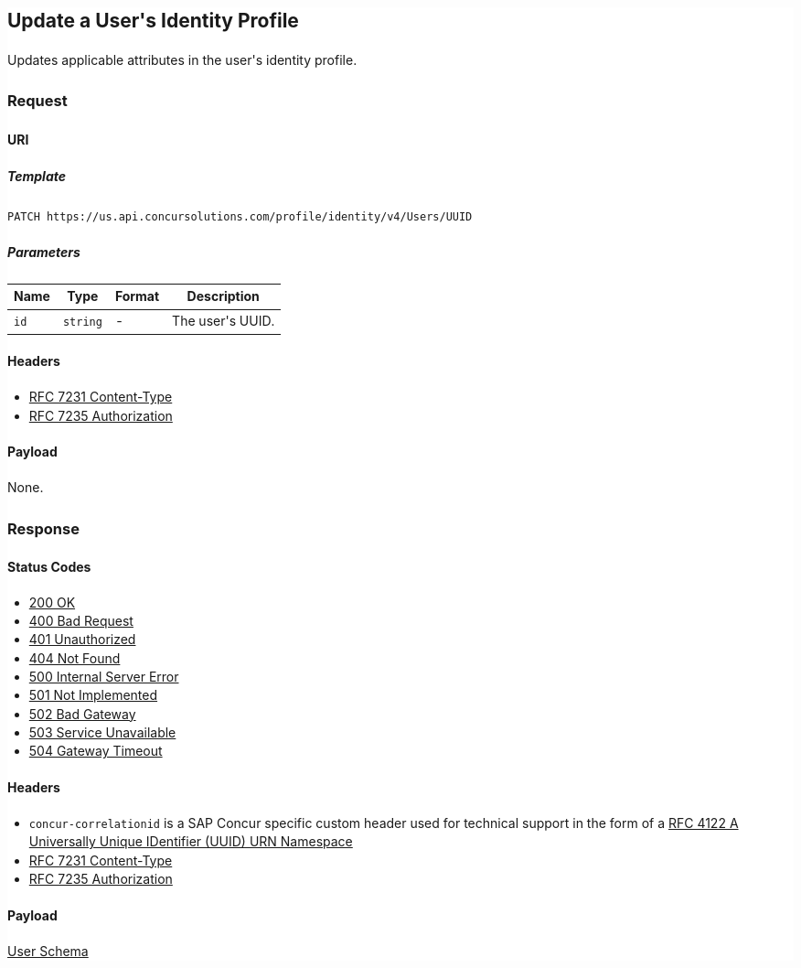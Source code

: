 ## <a name="PATCH-user-identity"></a>Update a User's Identity Profile

Updates applicable attributes in the user's identity profile.

### Request

#### URI

##### Template

```
PATCH https://us.api.concursolutions.com/profile/identity/v4/Users/UUID
```
##### Parameters

Name|Type|Format|Description
---|---|---|---
`id`|`string`|-|The user's UUID.

#### Headers

* [RFC 7231 Content-Type](https://tools.ietf.org/html/rfc7231#section-3.1.1.5)
* [RFC 7235 Authorization](https://tools.ietf.org/html/rfc7235#section-4.2)

#### Payload

None.

### Response

#### Status Codes

* [200 OK](https://tools.ietf.org/html/rfc7231#section-6.3.1)
* [400 Bad Request](https://tools.ietf.org/html/rfc7231#section-6.5.1)
* [401 Unauthorized](https://tools.ietf.org/html/rfc7235#section-3.1)
* [404 Not Found](https://tools.ietf.org/html/rfc7231#section-6.5.4)
* [500 Internal Server Error](https://tools.ietf.org/html/rfc7231#section-6.6.1)
* [501 Not Implemented](https://tools.ietf.org/html/rfc7231#section-6.6.2)
* [502 Bad Gateway](https://tools.ietf.org/html/rfc7231#section-6.6.3)
* [503 Service Unavailable](https://tools.ietf.org/html/rfc7231#section-6.6.4)
* [504 Gateway Timeout](https://tools.ietf.org/html/rfc7231#section-6.6.5)

#### Headers

* `concur-correlationid` is a SAP Concur specific custom header used for technical support in the form of a [RFC 4122 A Universally Unique IDentifier (UUID) URN Namespace](https://tools.ietf.org/html/rfc4122)
* [RFC 7231 Content-Type](https://tools.ietf.org/html/rfc7231#section-3.1.1.5)
* [RFC 7235 Authorization](https://tools.ietf.org/html/rfc7235#section-4.2)

#### Payload

[User Schema](#schema-user)
